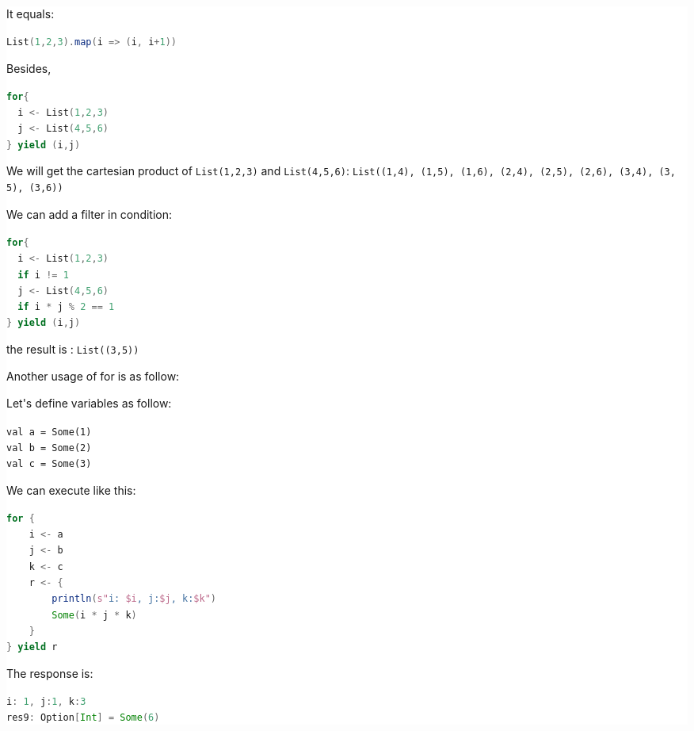 It equals:

```scala
List(1,2,3).map(i => (i, i+1))
```

Besides,

```scala
for{
  i <- List(1,2,3)
  j <- List(4,5,6)
} yield (i,j)
```

We will get the cartesian product of  `List(1,2,3)` and `List(4,5,6)`: `List((1,4), (1,5), (1,6), (2,4), (2,5), (2,6), (3,4), (3,5), (3,6))`

We can add a filter in condition:

```scala
for{
  i <- List(1,2,3)
  if i != 1
  j <- List(4,5,6)
  if i * j % 2 == 1
} yield (i,j)
```

the result is : `List((3,5))`

Another usage of for is as follow:

Let's define variables as follow:
```
val a = Some(1)
val b = Some(2)
val c = Some(3)
```

We can execute like this:

```scala
for {
	i <- a
	j <- b
	k <- c
	r <- {
		println(s"i: $i, j:$j, k:$k")
		Some(i * j * k)
	}
} yield r
```

The response is:

```scala
i: 1, j:1, k:3
res9: Option[Int] = Some(6)
```
